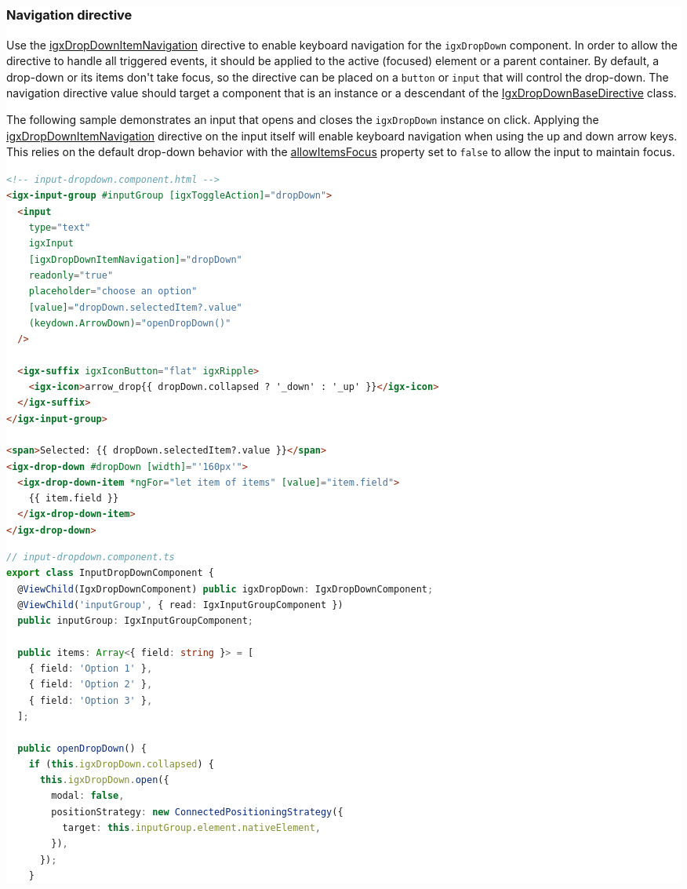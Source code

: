### Navigation directive

Use the [igxDropDownItemNavigation]({environment:angularApiUrl}/classes/igxdropdownitemnavigationdirective.html) directive to enable keyboard navigation for the `igxDropDown` component. In order to allow the directive to handle all triggered events, it should be applied to the active (focused) element or a parent container. By default, a drop-down or its items don't take focus, so the directive can be placed on a `button` or `input` that will control the drop-down. The navigation directive value should target a component that is an instance or a descendant of the [IgxDropDownBaseDirective]({environment:angularApiUrl}/classes/igxdropdownbasedirective.html) class.

The following sample demonstrates an input that opens and closes the `igxDropDown` instance on click. Applying the [igxDropDownItemNavigation]({environment:angularApiUrl}/classes/igxdropdownitemnavigationdirective.html) directive on the input itself will enable keyboard navigation when using the up and down arrow keys. This relies on the default drop-down behavior with the [allowItemsFocus]({environment:angularApiUrl}/classes/igxdropdowncomponent.html#allowItemsFocus) property set to `false` to allow the input to maintain focus.

```html
<!-- input-dropdown.component.html -->
<igx-input-group #inputGroup [igxToggleAction]="dropDown">
  <input
    type="text"
    igxInput
    [igxDropDownItemNavigation]="dropDown"
    readonly="true"
    placeholder="choose an option"
    [value]="dropDown.selectedItem?.value"
    (keydown.ArrowDown)="openDropDown()"
  />

  <igx-suffix igxIconButton="flat" igxRipple>
    <igx-icon>arrow_drop{{ dropDown.collapsed ? '_down' : '_up' }}</igx-icon>
  </igx-suffix>
</igx-input-group>

<span>Selected: {{ dropDown.selectedItem?.value }}</span>
<igx-drop-down #dropDown [width]="'160px'">
  <igx-drop-down-item *ngFor="let item of items" [value]="item.field">
    {{ item.field }}
  </igx-drop-down-item>
</igx-drop-down>
```

```typescript
// input-dropdown.component.ts
export class InputDropDownComponent {
  @ViewChild(IgxDropDownComponent) public igxDropDown: IgxDropDownComponent;
  @ViewChild('inputGroup', { read: IgxInputGroupComponent })
  public inputGroup: IgxInputGroupComponent;

  public items: Array<{ field: string }> = [
    { field: 'Option 1' },
    { field: 'Option 2' },
    { field: 'Option 3' },
  ];

  public openDropDown() {
    if (this.igxDropDown.collapsed) {
      this.igxDropDown.open({
        modal: false,
        positionStrategy: new ConnectedPositioningStrategy({
          target: this.inputGroup.element.nativeElement,
        }),
      });
    }
```